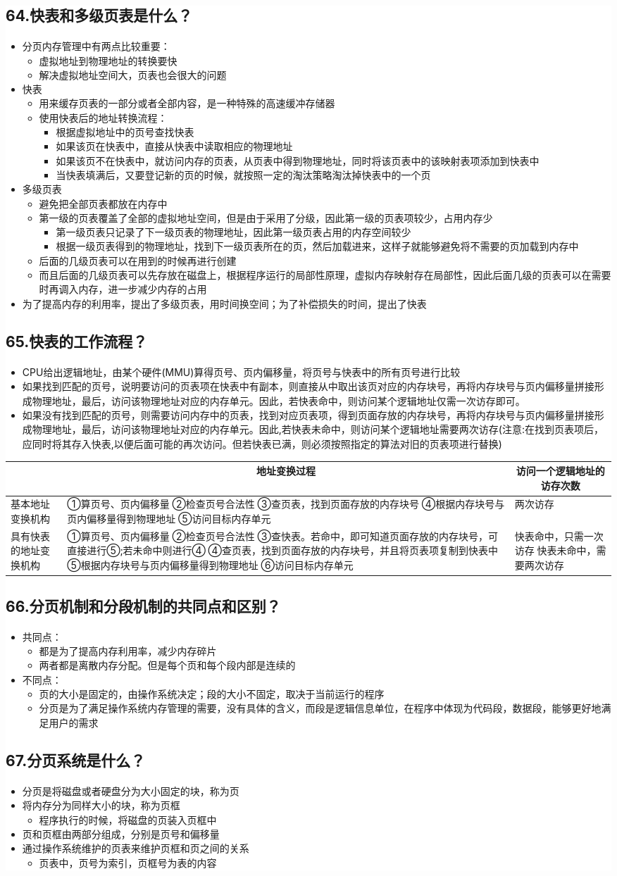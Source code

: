 ## 64.快表和多级页表是什么？

- 分页内存管理中有两点比较重要：
  - 虚拟地址到物理地址的转换要快
  - 解决虚拟地址空间大，页表也会很大的问题
- 快表
  - 用来缓存页表的一部分或者全部内容，是一种特殊的高速缓冲存储器
  - 使用快表后的地址转换流程：
    - 根据虚拟地址中的页号查找快表
    - 如果该页在快表中，直接从快表中读取相应的物理地址
    - 如果该页不在快表中，就访问内存的页表，从页表中得到物理地址，同时将该页表中的该映射表项添加到快表中
    - 当快表填满后，又要登记新的页的时候，就按照一定的淘汰策略淘汰掉快表中的一个页
- 多级页表
  - 避免把全部页表都放在内存中
  - 第一级的页表覆盖了全部的虚拟地址空间，但是由于采用了分级，因此第一级的页表项较少，占用内存少
    - 第一级页表只记录了下一级页表的物理地址，因此第一级页表占用的内存空间较少
    - 根据一级页表得到的物理地址，找到下一级页表所在的页，然后加载进来，这样子就能够避免将不需要的页加载到内存中
  - 后面的几级页表可以在用到的时候再进行创建
  - 而且后面的几级页表可以先存放在磁盘上，根据程序运行的局部性原理，虚拟内存映射存在局部性，因此后面几级的页表可以在需要时再调入内存，进一步减少内存的占用
- 为了提高内存的利用率，提出了多级页表，用时间换空间；为了补偿损失的时间，提出了快表

## 65.快表的工作流程？

- CPU给出逻辑地址，由某个硬件(MMU)算得页号、页内偏移量，将页号与快表中的所有页号进行比较
- 如果找到匹配的页号，说明要访问的页表项在快表中有副本，则直接从中取出该页对应的内存块号，再将内存块号与页内偏移量拼接形成物理地址，最后，访问该物理地址对应的内存单元。因此，若快表命中，则访问某个逻辑地址仅需一次访存即可。
- 如果没有找到匹配的页号，则需要访问内存中的页表，找到对应页表项，得到页面存放的内存块号，再将内存块号与页内偏移量拼接形成物理地址，最后，访问该物理地址对应的内存单元。因此,若快表未命中，则访问某个逻辑地址需要两次访存(注意:在找到页表项后，应同时将其存入快表,以便后面可能的再次访问。但若快表已满，则必须按照指定的算法对旧的页表项进行替换)

|                        | 地址变换过程                                                 | 访问一个逻辑地址的访存次数                      |
| ---------------------- | ------------------------------------------------------------ | ----------------------------------------------- |
| 基本地址变换机构       | ①算页号、页内偏移量 ②检查页号合法性 ③查页表，找到页面存放的内存块号 ④根据内存块号与页内偏移量得到物理地址 ⑤访问目标内存单元 | 两次访存                                        |
| 具有快表的地址变换机构 | ①算页号、页内偏移量 ②检查页号合法性 ③查快表。若命中，即可知道页面存放的内存块号，可直接进行⑤;若未命中则进行④ ④查页表，找到页面存放的内存块号，并且将页表项复制到快表中 ⑤根据内存块号与页内偏移量得到物理地址 ⑥访问目标内存单元 | 快表命中，只需一次访存 快表未命中，需要两次访存 |

## 66.分页机制和分段机制的共同点和区别？

- 共同点：
  - 都是为了提高内存利用率，减少内存碎片
  - 两者都是离散内存分配。但是每个页和每个段内部是连续的
- 不同点：
  - 页的大小是固定的，由操作系统决定；段的大小不固定，取决于当前运行的程序
  - 分页是为了满足操作系统内存管理的需要，没有具体的含义，而段是逻辑信息单位，在程序中体现为代码段，数据段，能够更好地满足用户的需求

## 67.分页系统是什么？

- 分页是将磁盘或者硬盘分为大小固定的块，称为页
- 将内存分为同样大小的块，称为页框
  - 程序执行的时候，将磁盘的页装入页框中
- 页和页框由两部分组成，分别是页号和偏移量
- 通过操作系统维护的页表来维护页框和页之间的关系
  - 页表中，页号为索引，页框号为表的内容
